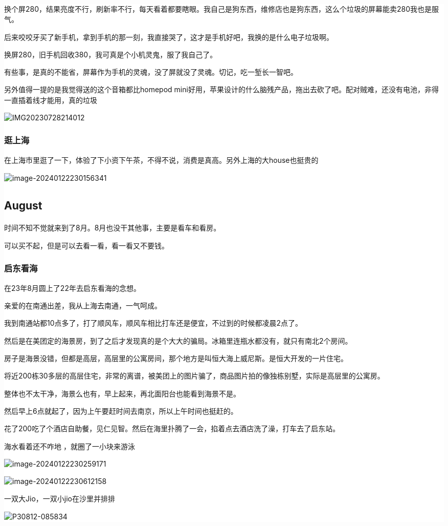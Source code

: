 换个屏280，结果亮度不行，刷新率不行，每天看着都要瞎眼。我自己是狗东西，维修店也是狗东西，这么个垃圾的屏幕能卖280我也是服气。

后来咬咬牙买了新手机，拿到手机的那一刻，我直接哭了，这才是手机好吧，我换的是什么电子垃圾啊。

换屏280，旧手机回收380，我可真是个小机灵鬼，服了我自己了。

有些事，是真的不能省，屏幕作为手机的灵魂，没了屏就没了灵魂。切记，吃一堑长一智吧。

另外值得一提的是我觉得送的这个音箱都比homepod mini好用，苹果设计的什么脑残产品，拖出去砍了吧。配对贼难，还没有电池，非得一直插着线才能用，真的垃圾

![IMG20230728214012](https://cdn.jsdelivr.net/gh/thend03/mdPic/picGo/202401222257771.jpg)



### 逛上海

在上海市里逛了一下，体验了下小资下午茶，不得不说，消费是真高。另外上海的大house也挺贵的

![image-20240122230156341](https://cdn.jsdelivr.net/gh/thend03/mdPic/picGo/202401222301404.png)

## August

时间不知不觉就来到了8月。8月也没干其他事，主要是看车和看房。

可以买不起，但是可以去看一看，看一看又不要钱。

### 启东看海

在23年8月圆上了22年去启东看海的念想。

亲爱的在南通出差，我从上海去南通，一气呵成。

我到南通站都10点多了，打了顺风车，顺风车相比打车还是便宜，不过到的时候都凌晨2点了。

然后是在美团定的海景房，到了之后才发现真的是个大大的骗局。冰箱里连瓶水都没有，就只有南北2个房间。

房子是海景没错，但都是高层，高层里的公寓房间，那个地方是叫恒大海上威尼斯。是恒大开发的一片住宅。

将近200栋30多层的高层住宅，非常的离谱，被美团上的图片骗了，商品图片拍的像独栋别墅，实际是高层里的公寓房。

整体也不太干净，海景么也有，早上起来，再北面阳台也能看到海景不是。

然后早上6点就起了，因为上午要赶时间去南京，所以上午时间也挺赶的。

花了200吃了个酒店自助餐，见仁见智。然后在海里扑腾了一会，掐着点去酒店洗了澡，打车去了启东站。

海水看着还不咋地 ，就圈了一小块来游泳



![image-20240122230259171](https://cdn.jsdelivr.net/gh/thend03/mdPic/picGo/202401222302236.png)

![image-20240122230612158](https://cdn.jsdelivr.net/gh/thend03/mdPic/picGo/202401222306212.png)



一双大Jio，一双小jio在沙里并排排

![P30812-085834](https://cdn.jsdelivr.net/gh/thend03/mdPic/picGo/202401222304357.jpg)
